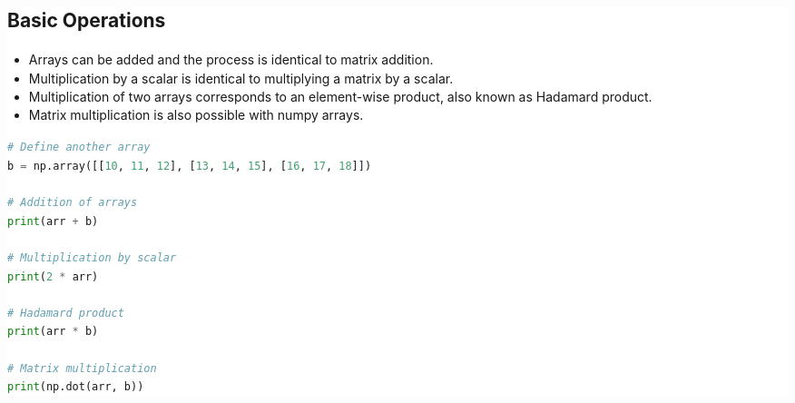 ## Basic Operations

- Arrays can be added and the process is identical to matrix addition.
- Multiplication by a scalar is identical to multiplying a matrix by a scalar.
- Multiplication of two arrays corresponds to an element-wise product, also known as Hadamard product.
- Matrix multiplication is also possible with numpy arrays.

```python
# Define another array
b = np.array([[10, 11, 12], [13, 14, 15], [16, 17, 18]])

# Addition of arrays
print(arr + b)

# Multiplication by scalar
print(2 * arr)

# Hadamard product
print(arr * b)

# Matrix multiplication
print(np.dot(arr, b))
```


